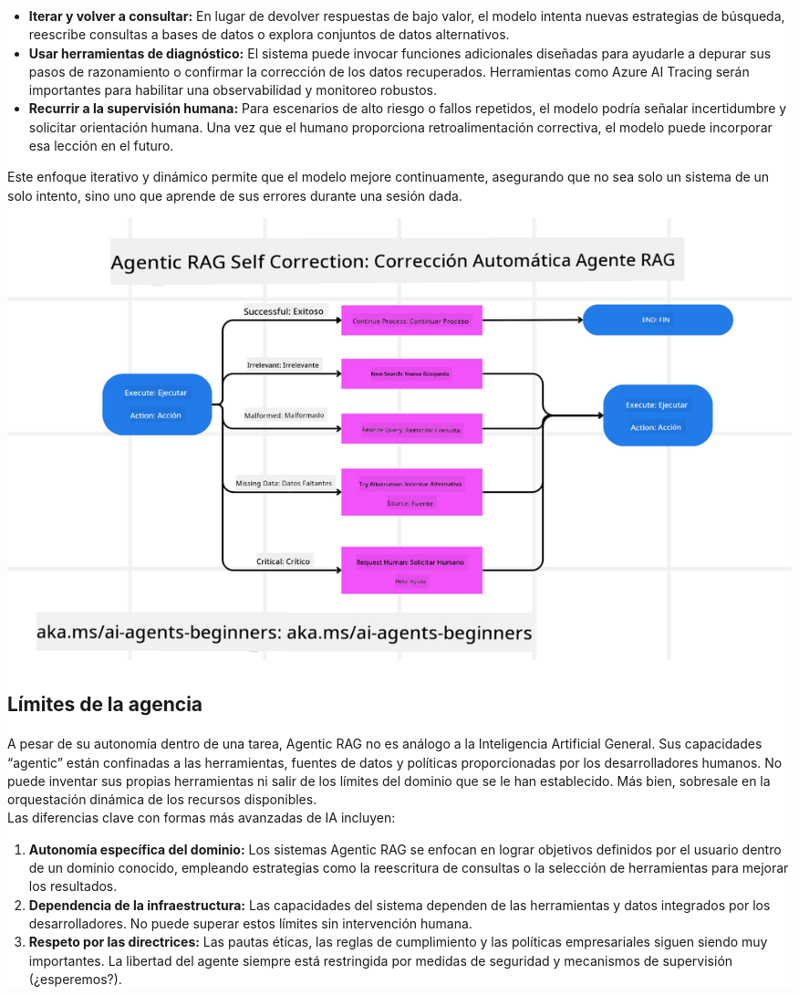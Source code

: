 - **Iterar y volver a consultar:** En lugar de devolver respuestas de bajo valor, el modelo intenta nuevas estrategias de búsqueda, reescribe consultas a bases de datos o explora conjuntos de datos alternativos.
- **Usar herramientas de diagnóstico:** El sistema puede invocar funciones adicionales diseñadas para ayudarle a depurar sus pasos de razonamiento o confirmar la corrección de los datos recuperados. Herramientas como Azure AI Tracing serán importantes para habilitar una observabilidad y monitoreo robustos.
- **Recurrir a la supervisión humana:** Para escenarios de alto riesgo o fallos repetidos, el modelo podría señalar incertidumbre y solicitar orientación humana. Una vez que el humano proporciona retroalimentación correctiva, el modelo puede incorporar esa lección en el futuro.

Este enfoque iterativo y dinámico permite que el modelo mejore continuamente, asegurando que no sea solo un sistema de un solo intento, sino uno que aprende de sus errores durante una sesión dada.

![Self Correction Mechanism](../../../translated_images/self-correction.da87f3783b7f174bdc592c754b352884dd283814758bfeb7a68f5fd910272f3b.es.png)

## Límites de la agencia

A pesar de su autonomía dentro de una tarea, Agentic RAG no es análogo a la Inteligencia Artificial General. Sus capacidades “agentic” están confinadas a las herramientas, fuentes de datos y políticas proporcionadas por los desarrolladores humanos. No puede inventar sus propias herramientas ni salir de los límites del dominio que se le han establecido. Más bien, sobresale en la orquestación dinámica de los recursos disponibles.  
Las diferencias clave con formas más avanzadas de IA incluyen:

1. **Autonomía específica del dominio:** Los sistemas Agentic RAG se enfocan en lograr objetivos definidos por el usuario dentro de un dominio conocido, empleando estrategias como la reescritura de consultas o la selección de herramientas para mejorar los resultados.
2. **Dependencia de la infraestructura:** Las capacidades del sistema dependen de las herramientas y datos integrados por los desarrolladores. No puede superar estos límites sin intervención humana.
3. **Respeto por las directrices:** Las pautas éticas, las reglas de cumplimiento y las políticas empresariales siguen siendo muy importantes. La libertad del agente siempre está restringida por medidas de seguridad y mecanismos de supervisión (¿esperemos?).
